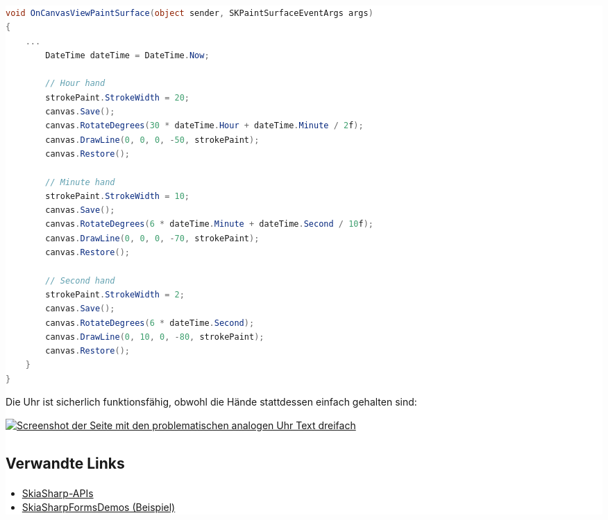 ```csharp
void OnCanvasViewPaintSurface(object sender, SKPaintSurfaceEventArgs args)
{
    ...
        DateTime dateTime = DateTime.Now;

        // Hour hand
        strokePaint.StrokeWidth = 20;
        canvas.Save();
        canvas.RotateDegrees(30 * dateTime.Hour + dateTime.Minute / 2f);
        canvas.DrawLine(0, 0, 0, -50, strokePaint);
        canvas.Restore();

        // Minute hand
        strokePaint.StrokeWidth = 10;
        canvas.Save();
        canvas.RotateDegrees(6 * dateTime.Minute + dateTime.Second / 10f);
        canvas.DrawLine(0, 0, 0, -70, strokePaint);
        canvas.Restore();

        // Second hand
        strokePaint.StrokeWidth = 2;
        canvas.Save();
        canvas.RotateDegrees(6 * dateTime.Second);
        canvas.DrawLine(0, 10, 0, -80, strokePaint);
        canvas.Restore();
    }
}
```

Die Uhr ist sicherlich funktionsfähig, obwohl die Hände stattdessen einfach gehalten sind:

[![](rotate-images/uglyanalogclock-small.png "Screenshot der Seite mit den problematischen analogen Uhr Text dreifach")](rotate-images/uglyanalogclock-large.png#lightbox "Triple screenshot of the Ugly Analog page")


## <a name="related-links"></a>Verwandte Links

- [SkiaSharp-APIs](https://developer.xamarin.com/api/root/SkiaSharp/)
- [SkiaSharpFormsDemos (Beispiel)](https://developer.xamarin.com/samples/xamarin-forms/SkiaSharpForms/Demos/)
